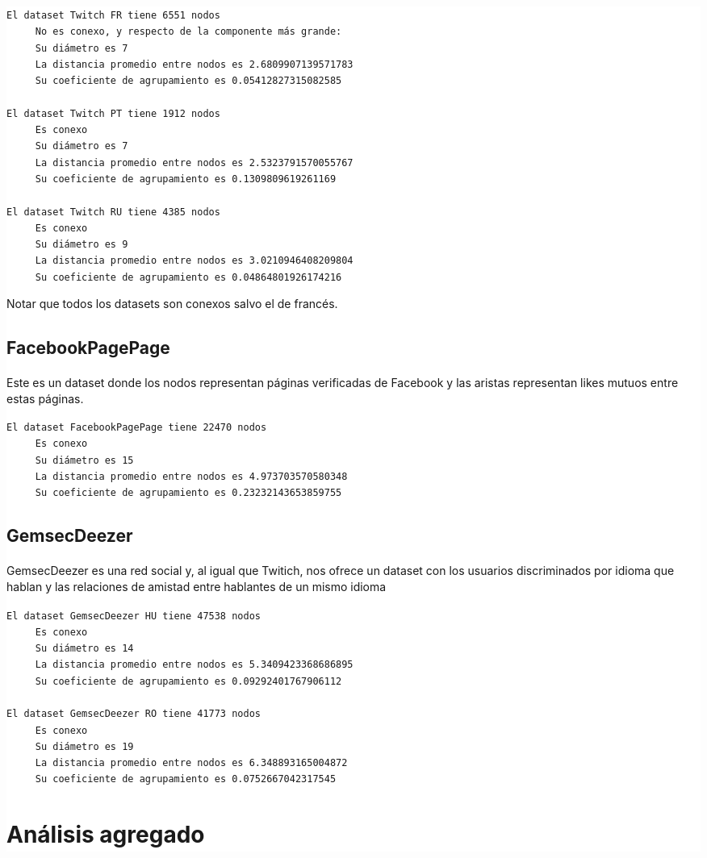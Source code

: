     El dataset Twitch FR tiene 6551 nodos
    	 No es conexo, y respecto de la componente más grande:
    	 Su diámetro es 7
    	 La distancia promedio entre nodos es 2.6809907139571783
    	 Su coeficiente de agrupamiento es 0.05412827315082585
    
    El dataset Twitch PT tiene 1912 nodos
    	 Es conexo
    	 Su diámetro es 7
    	 La distancia promedio entre nodos es 2.5323791570055767
    	 Su coeficiente de agrupamiento es 0.1309809619261169
    
    El dataset Twitch RU tiene 4385 nodos
    	 Es conexo
    	 Su diámetro es 9
    	 La distancia promedio entre nodos es 3.0210946408209804
    	 Su coeficiente de agrupamiento es 0.04864801926174216
    


Notar que todos los datasets son conexos salvo el de francés. 

## FacebookPagePage

Este es un dataset donde los nodos representan páginas verificadas de Facebook y las aristas representan likes mutuos entre estas páginas.

    El dataset FacebookPagePage tiene 22470 nodos
    	 Es conexo
    	 Su diámetro es 15
    	 La distancia promedio entre nodos es 4.973703570580348
    	 Su coeficiente de agrupamiento es 0.23232143653859755
    


## GemsecDeezer

GemsecDeezer es una red social y, al igual que Twitich, nos ofrece un dataset con los usuarios discriminados por idioma que hablan y las relaciones de amistad entre hablantes de un mismo idioma

    El dataset GemsecDeezer HU tiene 47538 nodos
    	 Es conexo
    	 Su diámetro es 14
    	 La distancia promedio entre nodos es 5.3409423368686895
    	 Su coeficiente de agrupamiento es 0.09292401767906112
    
    El dataset GemsecDeezer RO tiene 41773 nodos
    	 Es conexo
    	 Su diámetro es 19
    	 La distancia promedio entre nodos es 6.348893165004872
    	 Su coeficiente de agrupamiento es 0.0752667042317545
    


# Análisis agregado <a id="analisis"></a>
